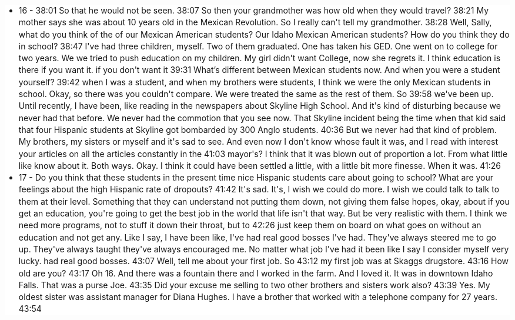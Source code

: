 - 16 - 
38:01 
So that he would not be seen. 
38:07 
So then your grandmother was how old when they would travel? 
38:21 
My mother says she was about 10 years old in the Mexican Revolution. So I really can't tell my  grandmother. 
38:28 
Well, Sally, what do you think of the of our Mexican American students? Our Idaho Mexican American  students? How do you think they do in school? 
38:47 
I've had three children, myself. Two of them graduated. One has taken his GED. One went on to  college for two years. We we tried to push education on my children. My girl didn't want College, now  she regrets it. I think education is there if you want it. if you don't want it 
39:31 
What’s different between Mexican students now. And when you were a student yourself? 
39:42 
when I was a student, and when my brothers were students, I think we were the only Mexican students  in school. Okay, so there was you couldn't compare. We were treated the same as the rest of them. So 
39:58 
we've been up. Until recently, I have been, like reading in the newspapers about Skyline High School.  And it's kind of disturbing because we never had that before. We never had the commotion that you  see now. 
That Skyline incident being the time when that kid said that four Hispanic students at Skyline got  bombarded by 300 Anglo students. 
40:36 
But we never had that kind of problem. My brothers, my sisters or myself and it's sad to see. And even  now I don't know whose fault it was, and I read with interest your articles on all the articles constantly in  the 
41:03 
mayor's? I think that it was blown out of proportion a lot. From what little like know about it. Both ways.  Okay. I think it could have been settled a little, with a little bit more finesse. When it was. 
41:26
- 17 - 
Do you think that these students in the present time nice Hispanic students care about going to school?  What are your feelings about the high Hispanic rate of dropouts? 
41:42 
It's sad. It's, I wish we could do more. I wish we could talk to talk to them at their level. Something that  they can understand not putting them down, not giving them false hopes, okay, about if you get an  education, you're going to get the best job in the world that life isn't that way. But be very realistic with  them. I think we need more programs, not to stuff it down their throat, but to 
42:26 
just keep them on board on what goes on without an education and not get any. Like I say, I have been  like, I've had real good bosses I've had. They've always steered me to go up. They've always taught  they've always encouraged me. No matter what job I've had it been like I say I consider myself very  lucky. had real good bosses. 
43:07 
Well, tell me about your first job. So 
43:12 
my first job was at Skaggs drugstore. 
43:16 
How old are you? 
43:17 
Oh 16. And there was a fountain there and I worked in the farm. And I loved it. It was in downtown  Idaho Falls. That was a purse Joe. 
43:35 
Did your excuse me selling to two other brothers and sisters work also? 
43:39 
Yes. My oldest sister was assistant manager for Diana Hughes. I have a brother that worked with a  telephone company for 27 years. 
43:54 